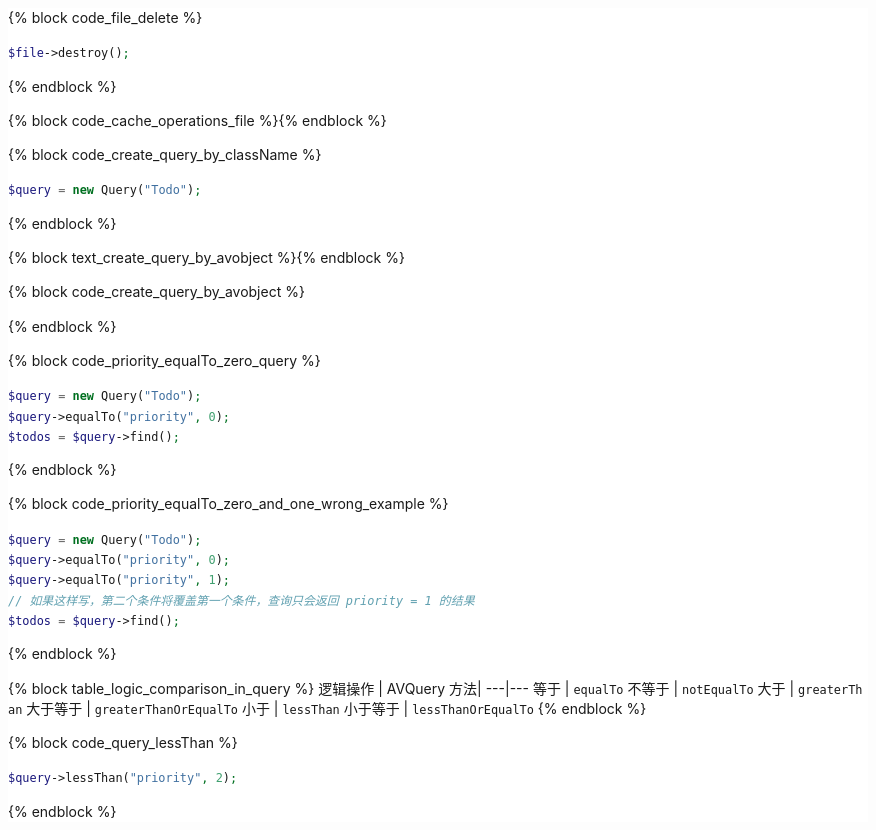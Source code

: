 {% block code_file_delete %}

```php
$file->destroy();
```

{% endblock %}

{% block code_cache_operations_file %}{% endblock %}

{% block code_create_query_by_className %}

```php
$query = new Query("Todo");
```
{% endblock %}

{% block text_create_query_by_avobject %}{% endblock %}

{% block code_create_query_by_avobject %}

{% endblock %}

{% block code_priority_equalTo_zero_query %}

```php
$query = new Query("Todo");
$query->equalTo("priority", 0);
$todos = $query->find();
```
{% endblock %}

{% block code_priority_equalTo_zero_and_one_wrong_example %}

```php
$query = new Query("Todo");
$query->equalTo("priority", 0);
$query->equalTo("priority", 1);
// 如果这样写，第二个条件将覆盖第一个条件，查询只会返回 priority = 1 的结果
$todos = $query->find();
```
{% endblock %}

{% block table_logic_comparison_in_query %}
逻辑操作 | AVQuery 方法|
---|---
等于 | `equalTo`
不等于 |  `notEqualTo`
大于 | `greaterThan`
大于等于 | `greaterThanOrEqualTo`
小于 | `lessThan`
小于等于 | `lessThanOrEqualTo`
{% endblock %}

{% block code_query_lessThan %}

```php
$query->lessThan("priority", 2);
```
{% endblock %}
